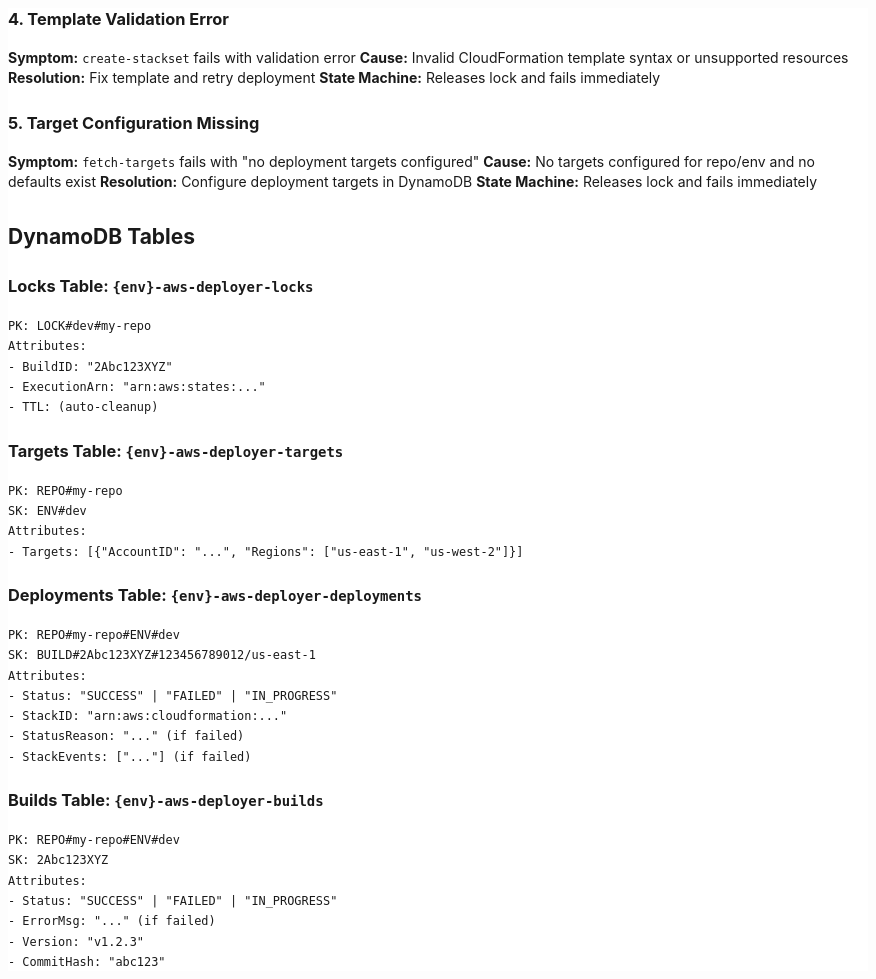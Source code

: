 ### 4. Template Validation Error
**Symptom:** `create-stackset` fails with validation error
**Cause:** Invalid CloudFormation template syntax or unsupported resources
**Resolution:** Fix template and retry deployment
**State Machine:** Releases lock and fails immediately

### 5. Target Configuration Missing
**Symptom:** `fetch-targets` fails with "no deployment targets configured"
**Cause:** No targets configured for repo/env and no defaults exist
**Resolution:** Configure deployment targets in DynamoDB
**State Machine:** Releases lock and fails immediately

## DynamoDB Tables

### Locks Table: `{env}-aws-deployer-locks`
```
PK: LOCK#dev#my-repo
Attributes:
- BuildID: "2Abc123XYZ"
- ExecutionArn: "arn:aws:states:..."
- TTL: (auto-cleanup)
```

### Targets Table: `{env}-aws-deployer-targets`
```
PK: REPO#my-repo
SK: ENV#dev
Attributes:
- Targets: [{"AccountID": "...", "Regions": ["us-east-1", "us-west-2"]}]
```

### Deployments Table: `{env}-aws-deployer-deployments`
```
PK: REPO#my-repo#ENV#dev
SK: BUILD#2Abc123XYZ#123456789012/us-east-1
Attributes:
- Status: "SUCCESS" | "FAILED" | "IN_PROGRESS"
- StackID: "arn:aws:cloudformation:..."
- StatusReason: "..." (if failed)
- StackEvents: ["..."] (if failed)
```

### Builds Table: `{env}-aws-deployer-builds`
```
PK: REPO#my-repo#ENV#dev
SK: 2Abc123XYZ
Attributes:
- Status: "SUCCESS" | "FAILED" | "IN_PROGRESS"
- ErrorMsg: "..." (if failed)
- Version: "v1.2.3"
- CommitHash: "abc123"
```
